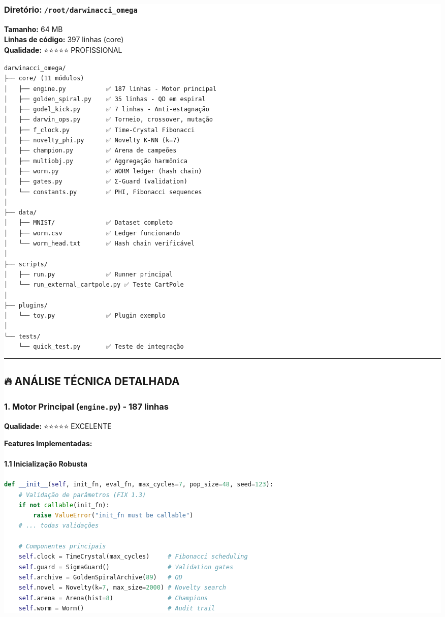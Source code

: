 ### Diretório: `/root/darwinacci_omega`

**Tamanho:** 64 MB  
**Linhas de código:** 397 linhas (core)  
**Qualidade:** ⭐⭐⭐⭐⭐ PROFISSIONAL

```
darwinacci_omega/
├── core/ (11 módulos)
│   ├── engine.py           ✅ 187 linhas - Motor principal
│   ├── golden_spiral.py    ✅ 35 linhas - QD em espiral
│   ├── godel_kick.py       ✅ 7 linhas - Anti-estagnação
│   ├── darwin_ops.py       ✅ Torneio, crossover, mutação
│   ├── f_clock.py          ✅ Time-Crystal Fibonacci
│   ├── novelty_phi.py      ✅ Novelty K-NN (k=7)
│   ├── champion.py         ✅ Arena de campeões
│   ├── multiobj.py         ✅ Aggregação harmônica
│   ├── worm.py             ✅ WORM ledger (hash chain)
│   ├── gates.py            ✅ Σ-Guard (validation)
│   └── constants.py        ✅ PHI, Fibonacci sequences
│
├── data/
│   ├── MNIST/              ✅ Dataset completo
│   ├── worm.csv            ✅ Ledger funcionando
│   └── worm_head.txt       ✅ Hash chain verificável
│
├── scripts/
│   ├── run.py              ✅ Runner principal
│   └── run_external_cartpole.py ✅ Teste CartPole
│
├── plugins/
│   └── toy.py              ✅ Plugin exemplo
│
└── tests/
    └── quick_test.py       ✅ Teste de integração
```

---

## 🔥 ANÁLISE TÉCNICA DETALHADA

### 1. Motor Principal (`engine.py`) - 187 linhas

**Qualidade:** ⭐⭐⭐⭐⭐ EXCELENTE

**Features Implementadas:**

#### 1.1 Inicialização Robusta
```python
def __init__(self, init_fn, eval_fn, max_cycles=7, pop_size=48, seed=123):
    # Validação de parâmetros (FIX 1.3)
    if not callable(init_fn):
        raise ValueError("init_fn must be callable")
    # ... todas validações
    
    # Componentes principais
    self.clock = TimeCrystal(max_cycles)     # Fibonacci scheduling
    self.guard = SigmaGuard()                # Validation gates
    self.archive = GoldenSpiralArchive(89)   # QD
    self.novel = Novelty(k=7, max_size=2000) # Novelty search
    self.arena = Arena(hist=8)               # Champions
    self.worm = Worm()                       # Audit trail
```
